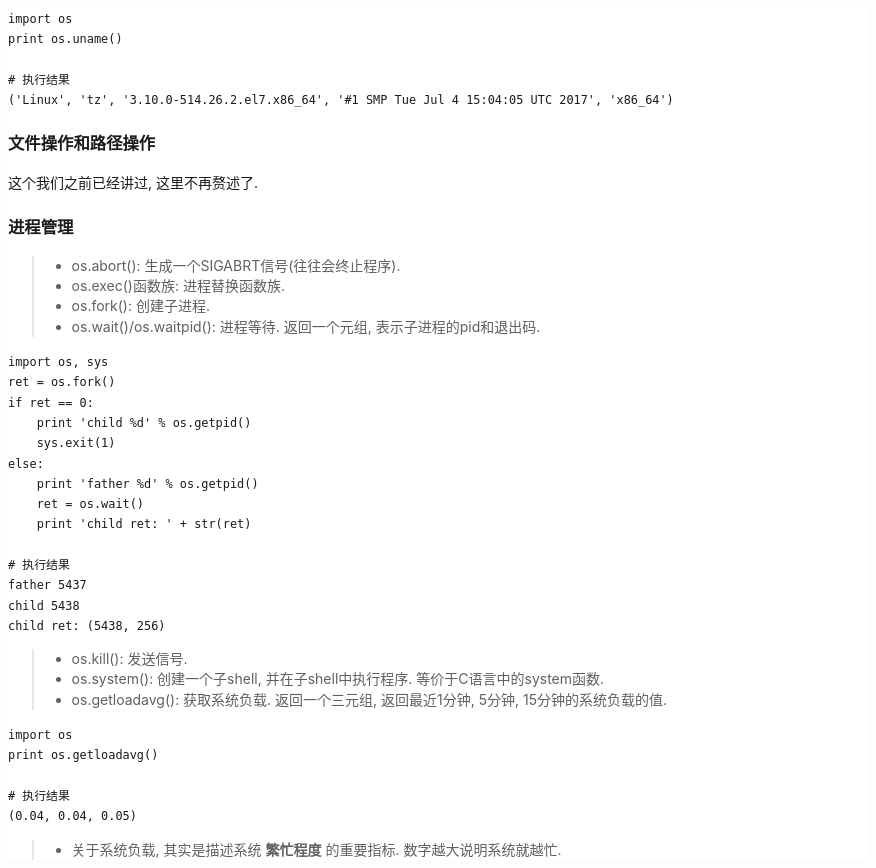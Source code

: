 	import os
	print os.uname()
	
	# 执行结果
	('Linux', 'tz', '3.10.0-514.26.2.el7.x86_64', '#1 SMP Tue Jul 4 15:04:05 UTC 2017', 'x86_64')

### 文件操作和路径操作
这个我们之前已经讲过, 这里不再赘述了.

### 进程管理
>* os.abort(): 生成一个SIGABRT信号(往往会终止程序).
>* os.exec()函数族: 进程替换函数族.
>* os.fork(): 创建子进程.
>* os.wait()/os.waitpid(): 进程等待. 返回一个元组, 表示子进程的pid和退出码.

	import os, sys
	ret = os.fork()
	if ret == 0:
	    print 'child %d' % os.getpid()
	    sys.exit(1)
	else:
	    print 'father %d' % os.getpid()
	    ret = os.wait()
	    print 'child ret: ' + str(ret)
	
	# 执行结果
	father 5437
	child 5438
	child ret: (5438, 256)

>* os.kill(): 发送信号.
>* os.system(): 创建一个子shell, 并在子shell中执行程序. 等价于C语言中的system函数.
>* os.getloadavg(): 获取系统负载. 返回一个三元组, 返回最近1分钟, 5分钟, 15分钟的系统负载的值.

	import os
	print os.getloadavg()
	
	# 执行结果
	(0.04, 0.04, 0.05)

>* 关于系统负载, 其实是描述系统 **繁忙程度** 的重要指标. 数字越大说明系统就越忙.
